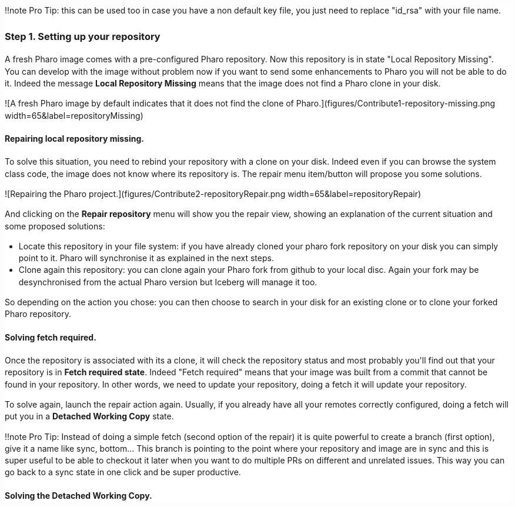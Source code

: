 	
!!note Pro Tip: this can be used too in case you have a non default key file, you just need to replace "id\_rsa" with your file name.


### Step 1. Setting up your repository

A fresh Pharo image comes with a pre-configured Pharo repository. 
Now this repository is in state "Local Repository Missing". 
You can develop with the image without problem now if you want to send some enhancements to Pharo 
you will not be able to do it.
Indeed the message **Local Repository Missing** means that the image does not find a Pharo clone in your disk. 

![A fresh Pharo image by default indicates that it does not find the clone of Pharo.](figures/Contribute1-repository-missing.png width=65&label=repositoryMissing)


#### Repairing local repository missing.

To solve this situation, you need to rebind your repository with a clone on your disk. 
Indeed even if you can browse the system class code, the image does not know where its repository is. 
The repair menu item/button will propose you some solutions.

![Repairing the Pharo project.](figures/Contribute2-repositoryRepair.png width=65&label=repositoryRepair)

And clicking on the **Repair repository** menu will show you the repair view, showing an explanation of the current situation and some proposed solutions:

- Locate this repository in your file system: if you have already cloned your pharo fork repository on your disk you can simply point to it. Pharo will synchronise it as explained in the next steps. 
- Clone again this repository: you can clone again your Pharo fork from github to your local disc. Again your fork may be desynchronised from the actual Pharo version but Iceberg will manage it too. 


So depending on the action you chose: you can then choose to search in your disk for an existing clone or to clone your forked Pharo repository.

#### Solving fetch required. 

Once the repository is associated with its a clone, it will check the repository status and most probably you'll find out that your repository is in **Fetch required state**. 
Indeed "Fetch required" means that your image was built from a commit that cannot be found in your repository. 
In other words, we need to update your repository, doing a fetch it will update your repository. 

To solve again, launch the repair action again. Usually, if you already have all your remotes correctly configured, doing a fetch will put you in a **Detached Working Copy** state.

!!note Pro Tip: Instead of doing a simple fetch (second option of the repair) it is quite powerful to create a branch (first option), give it a name like sync, bottom... This branch is pointing to the point where your repository and image are in sync and this is super useful to be able to checkout it later when you want to do multiple PRs on different and unrelated issues. This way you can go back to a sync state in one click and be super productive.


#### Solving the Detached Working Copy.
